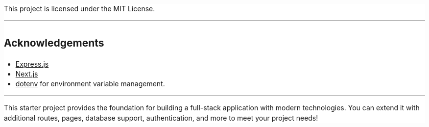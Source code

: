 This project is licensed under the MIT License.

---

## Acknowledgements

- [Express.js](https://expressjs.com/)
- [Next.js](https://nextjs.org/)
- [dotenv](https://www.npmjs.com/package/dotenv) for environment variable management.

--- 

This starter project provides the foundation for building a full-stack application with modern technologies. You can extend it with additional routes, pages, database support, authentication, and more to meet your project needs!

